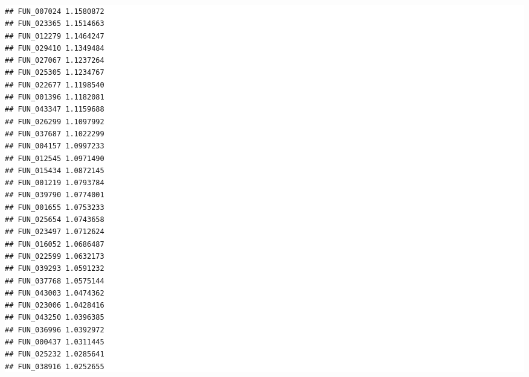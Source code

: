     ## FUN_007024 1.1580872
    ## FUN_023365 1.1514663
    ## FUN_012279 1.1464247
    ## FUN_029410 1.1349484
    ## FUN_027067 1.1237264
    ## FUN_025305 1.1234767
    ## FUN_022677 1.1198540
    ## FUN_001396 1.1182081
    ## FUN_043347 1.1159688
    ## FUN_026299 1.1097992
    ## FUN_037687 1.1022299
    ## FUN_004157 1.0997233
    ## FUN_012545 1.0971490
    ## FUN_015434 1.0872145
    ## FUN_001219 1.0793784
    ## FUN_039790 1.0774001
    ## FUN_001655 1.0753233
    ## FUN_025654 1.0743658
    ## FUN_023497 1.0712624
    ## FUN_016052 1.0686487
    ## FUN_022599 1.0632173
    ## FUN_039293 1.0591232
    ## FUN_037768 1.0575144
    ## FUN_043003 1.0474362
    ## FUN_023006 1.0428416
    ## FUN_043250 1.0396385
    ## FUN_036996 1.0392972
    ## FUN_000437 1.0311445
    ## FUN_025232 1.0285641
    ## FUN_038916 1.0252655